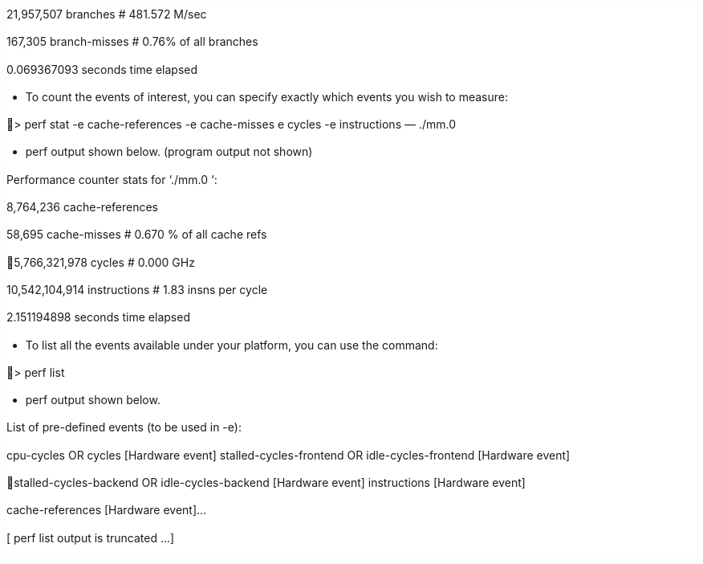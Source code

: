 21,957,507 branches                                                            # 481.572 M/sec

167,305 branch-misses                                          #                   0.76% of all branches

0.069367093 seconds time elapsed

<ul>

 <li>To count the events of interest, you can specify exactly which events you wish to measure:</li>

</ul>

&gt; perf stat -e cache-references -e cache-misses e cycles -e instructions — ./mm.0

<ul>

 <li>perf output shown below. (program output not shown)</li>

</ul>

Performance counter stats for ‘./mm.0 ‘:

8,764,236 cache-references

58,695 cache-misses                                            #                      0.670 % of all cache refs

5,766,321,978 cycles                                                                                                 #              0.000 GHz

10,542,104,914 instructions                                                #                     1.83 insns per cycle

2.151194898 seconds time elapsed

<ul>

 <li>To list all the events available under your platform, you can use the command:</li>

</ul>

&gt; perf list

<ul>

 <li>perf output shown below.</li>

</ul>

List of pre-defined events (to be used in -e):

cpu-cycles OR cycles          [Hardware event] stalled-cycles-frontend OR idle-cycles-frontend          [Hardware event]

stalled-cycles-backend OR idle-cycles-backend    [Hardware event] instructions          [Hardware event]

cache-references                                                                                                        [Hardware event]…

[ perf list output is truncated …]

<table width="601">
